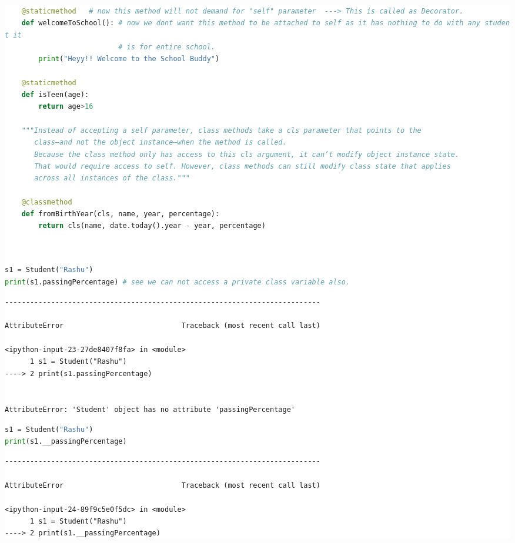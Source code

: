 ```python
    @staticmethod   # now this method will not demand for "self" parameter  ---> This is called as Decorator.    
    def welcomeToSchool(): # now we dont want this method to be attached to self as it has nothing to do with any student it 
                           # is for entire school.
        print("Heyy!! Welcome to the School Buddy")
        
    @staticmethod
    def isTeen(age):
        return age>16
    
    """Instead of accepting a self parameter, class methods take a cls parameter that points to the 
       class—and not the object instance—when the method is called. 
       Because the class method only has access to this cls argument, it can’t modify object instance state. 
       That would require access to self. However, class methods can still modify class state that applies 
       across all instances of the class."""
    
    @classmethod
    def fromBirthYear(cls, name, year, percentage):
        return cls(name, date.today().year - year, percentage)
    
        
```


```python
s1 = Student("Rashu")
print(s1.passingPercentage) # see we can not access a private class variable also.
```


    ---------------------------------------------------------------------------

    AttributeError                            Traceback (most recent call last)

    <ipython-input-23-27de8407f8fa> in <module>
          1 s1 = Student("Rashu")
    ----> 2 print(s1.passingPercentage)
    

    AttributeError: 'Student' object has no attribute 'passingPercentage'



```python
s1 = Student("Rashu")
print(s1.__passingPercentage)
```


    ---------------------------------------------------------------------------

    AttributeError                            Traceback (most recent call last)

    <ipython-input-24-89f9c5e0f5dc> in <module>
          1 s1 = Student("Rashu")
    ----> 2 print(s1.__passingPercentage)
    